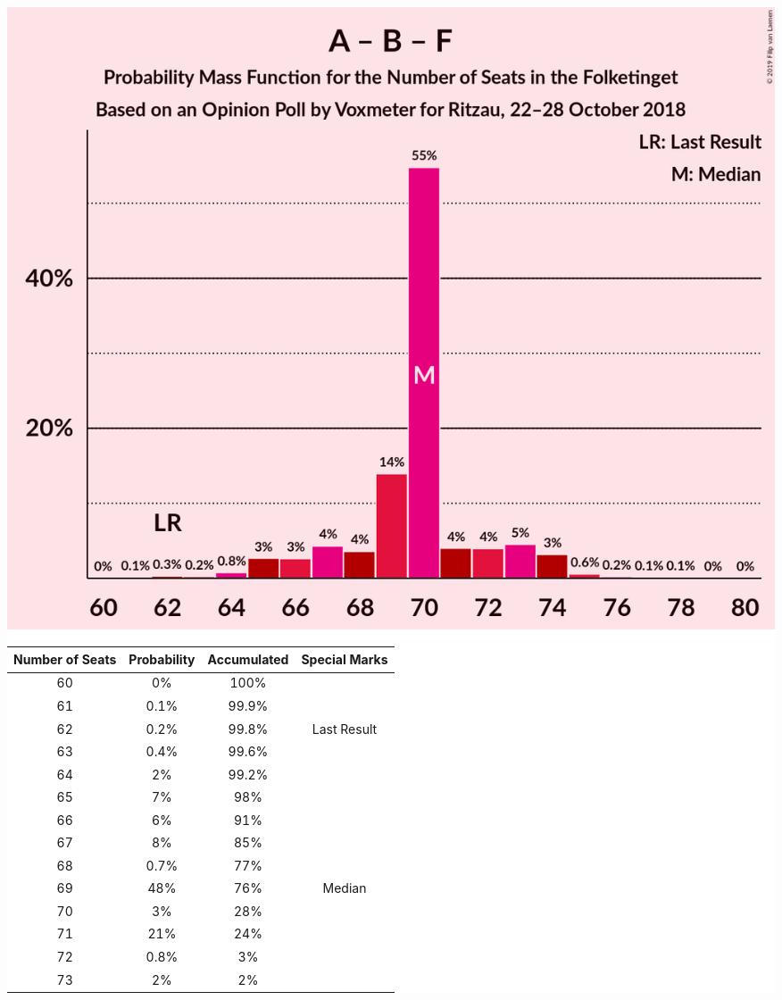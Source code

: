 ![Graph with seats probability mass function not yet produced](2018-10-28-Voxmeter-coalitions-seats-pmf-a–b–f.png "Seats Probability Mass Function")

| Number of Seats | Probability | Accumulated | Special Marks |
|:---------------:|:-----------:|:-----------:|:-------------:|
| 60 | 0% | 100% |  |
| 61 | 0.1% | 99.9% |  |
| 62 | 0.2% | 99.8% | Last Result |
| 63 | 0.4% | 99.6% |  |
| 64 | 2% | 99.2% |  |
| 65 | 7% | 98% |  |
| 66 | 6% | 91% |  |
| 67 | 8% | 85% |  |
| 68 | 0.7% | 77% |  |
| 69 | 48% | 76% | Median |
| 70 | 3% | 28% |  |
| 71 | 21% | 24% |  |
| 72 | 0.8% | 3% |  |
| 73 | 2% | 2% |  |